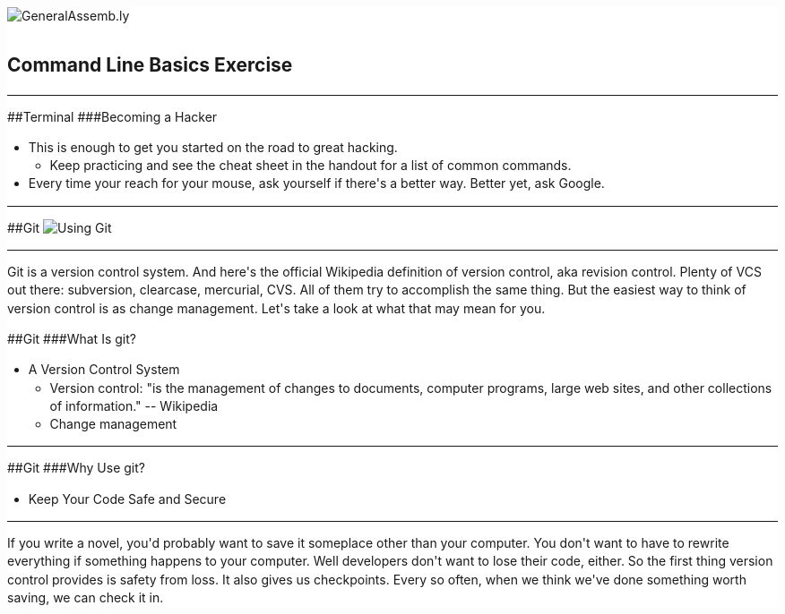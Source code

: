 

![GeneralAssemb.ly](../../assets/ICL_icons/Exercise_icon_md.png)
## Command Line Basics Exercise

---


##Terminal
###Becoming a Hacker

*	This is enough to get you started on the road to great hacking.
	*	Keep practicing and see the cheat sheet in the handout for a list of common commands.
  * Every time your reach for your mouse, ask yourself if there's a better way. Better yet, ask Google.

---


##Git
![Using Git](../../assets/GitHub/using_gitHub.png)

---

<aside class="notes">
  Git is a version control system. And here's the official Wikipedia definition of version control, aka revision control. 
  Plenty of VCS out there: subversion, clearcase, mercurial, CVS. All of them try to accomplish the same thing.
  But the easiest way to think of version control is as change management. Let's take a look at what that may mean for you.
</aside>

##Git
###What Is git?

* A Version Control System
  * Version control: "is the management of changes to documents, computer programs, large web sites, and other collections of information." -- Wikipedia
  * Change management

---
##Git
###Why Use git?

* Keep Your Code Safe and Secure

---

<aside class="notes">
If you write a novel, you'd probably want to save it someplace other than your computer. You don't want to have to rewrite everything if something happens to your computer. Well developers don't want to lose their code, either. So the first thing version control provides is safety from loss. It also gives us checkpoints. Every so often, when we think we've done something worth saving, we can check it in.
</aside>
